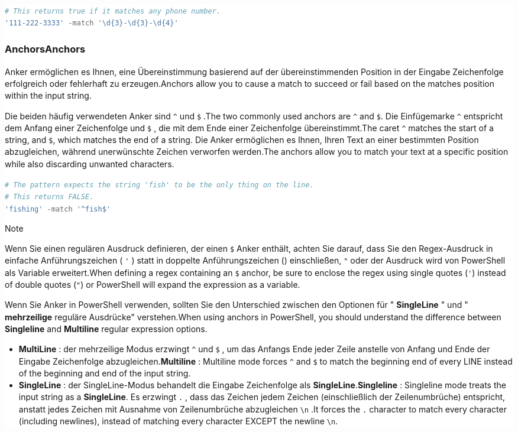 ```powershell
# This returns true if it matches any phone number.
'111-222-3333' -match '\d{3}-\d{3}-\d{4}'
```

### <a name="anchors"></a><span data-ttu-id="c3505-173">Anchors</span><span class="sxs-lookup"><span data-stu-id="c3505-173">Anchors</span></span>

<span data-ttu-id="c3505-174">Anker ermöglichen es Ihnen, eine Übereinstimmung basierend auf der übereinstimmenden Position in der Eingabe Zeichenfolge erfolgreich oder fehlerhaft zu erzeugen.</span><span class="sxs-lookup"><span data-stu-id="c3505-174">Anchors allow you to cause a match to succeed or fail based on the matches position within the input string.</span></span>

<span data-ttu-id="c3505-175">Die beiden häufig verwendeten Anker sind `^` und `$` .</span><span class="sxs-lookup"><span data-stu-id="c3505-175">The two commonly used anchors are `^` and `$`.</span></span> <span data-ttu-id="c3505-176">Die Einfügemarke `^` entspricht dem Anfang einer Zeichenfolge und `$` , die mit dem Ende einer Zeichenfolge übereinstimmt.</span><span class="sxs-lookup"><span data-stu-id="c3505-176">The caret `^` matches the start of a string, and `$`, which matches the end of a string.</span></span> <span data-ttu-id="c3505-177">Die Anker ermöglichen es Ihnen, Ihren Text an einer bestimmten Position abzugleichen, während unerwünschte Zeichen verworfen werden.</span><span class="sxs-lookup"><span data-stu-id="c3505-177">The anchors allow you to match your text at a specific position while also discarding unwanted characters.</span></span>

```powershell
# The pattern expects the string 'fish' to be the only thing on the line.
# This returns FALSE.
'fishing' -match '^fish$'
```

> [!NOTE]
> <span data-ttu-id="c3505-178">Wenn Sie einen regulären Ausdruck definieren, der einen `$` Anker enthält, achten Sie darauf, dass Sie den Regex-Ausdruck in einfache Anführungszeichen ( `'` ) statt in doppelte Anführungszeichen () einschließen, `"` oder der Ausdruck wird von PowerShell als Variable erweitert.</span><span class="sxs-lookup"><span data-stu-id="c3505-178">When defining a regex containing an `$` anchor, be sure to enclose the regex using single quotes (`'`) instead of double quotes (`"`) or PowerShell will expand the expression as a variable.</span></span>

<span data-ttu-id="c3505-179">Wenn Sie Anker in PowerShell verwenden, sollten Sie den Unterschied zwischen den Optionen für " **SingleLine** " und " **mehrzeilige** reguläre Ausdrücke" verstehen.</span><span class="sxs-lookup"><span data-stu-id="c3505-179">When using anchors in PowerShell, you should understand the difference between **Singleline** and **Multiline** regular expression options.</span></span>

- <span data-ttu-id="c3505-180">**MultiLine** : der mehrzeilige Modus erzwingt `^` und `$` , um das Anfangs Ende jeder Zeile anstelle von Anfang und Ende der Eingabe Zeichenfolge abzugleichen.</span><span class="sxs-lookup"><span data-stu-id="c3505-180">**Multiline** : Multiline mode forces `^` and `$` to match the beginning end of every LINE instead of the beginning and end of the input string.</span></span>
- <span data-ttu-id="c3505-181">**SingleLine** : der SingleLine-Modus behandelt die Eingabe Zeichenfolge als **SingleLine**.</span><span class="sxs-lookup"><span data-stu-id="c3505-181">**Singleline** : Singleline mode treats the input string as a **SingleLine**.</span></span>
  <span data-ttu-id="c3505-182">Es erzwingt `.` , dass das Zeichen jedem Zeichen (einschließlich der Zeilenumbrüche) entspricht, anstatt jedes Zeichen mit Ausnahme von Zeilenumbrüche abzugleichen `\n` .</span><span class="sxs-lookup"><span data-stu-id="c3505-182">It forces the `.` character to match every character (including newlines), instead of matching every character EXCEPT the newline `\n`.</span></span>
